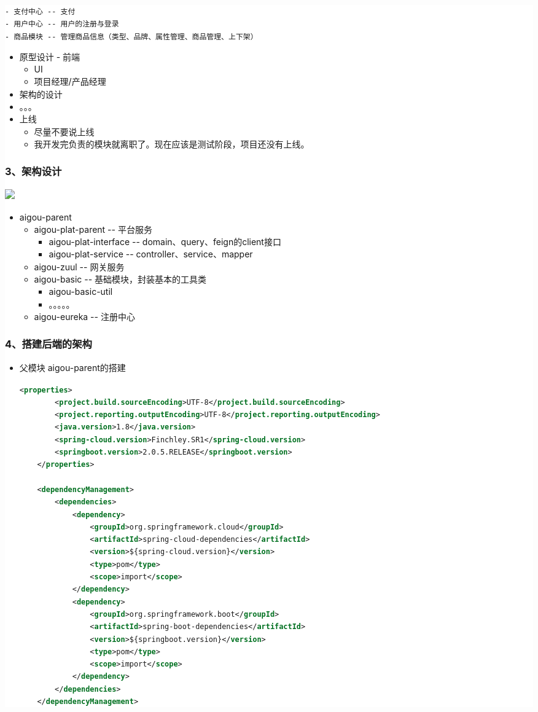     - 支付中心 -- 支付
    - 用户中心 -- 用户的注册与登录
    - 商品模块 -- 管理商品信息（类型、品牌、属性管理、商品管理、上下架）
  - 原型设计 - 前端
    - UI
    - 项目经理/产品经理
  - 架构的设计
  - 。。。
  - 上线
    - 尽量不要说上线
    - 我开发完负责的模块就离职了。现在应该是测试阶段，项目还没有上线。

### 3、架构设计

![](E:\0515-java\课件\2019-10-08-B2C商城(爱购网)-day01\doc\01_后端架构设计.png)

- aigou-parent
  - aigou-plat-parent -- 平台服务
    - aigou-plat-interface -- domain、query、feign的client接口
    - aigou-plat-service -- controller、service、mapper
  - aigou-zuul -- 网关服务
  - aigou-basic -- 基础模块，封装基本的工具类
    - aigou-basic-util
    - 。。。。。
  - aigou-eureka -- 注册中心

### 4、搭建后端的架构

- 父模块 aigou-parent的搭建

  ```xml
  <properties>
          <project.build.sourceEncoding>UTF-8</project.build.sourceEncoding>
          <project.reporting.outputEncoding>UTF-8</project.reporting.outputEncoding>
          <java.version>1.8</java.version>
          <spring-cloud.version>Finchley.SR1</spring-cloud.version>
          <springboot.version>2.0.5.RELEASE</springboot.version>
      </properties>
  
      <dependencyManagement>
          <dependencies>
              <dependency>
                  <groupId>org.springframework.cloud</groupId>
                  <artifactId>spring-cloud-dependencies</artifactId>
                  <version>${spring-cloud.version}</version>
                  <type>pom</type>
                  <scope>import</scope>
              </dependency>
              <dependency>
                  <groupId>org.springframework.boot</groupId>
                  <artifactId>spring-boot-dependencies</artifactId>
                  <version>${springboot.version}</version>
                  <type>pom</type>
                  <scope>import</scope>
              </dependency>
          </dependencies>
      </dependencyManagement>
  ```
